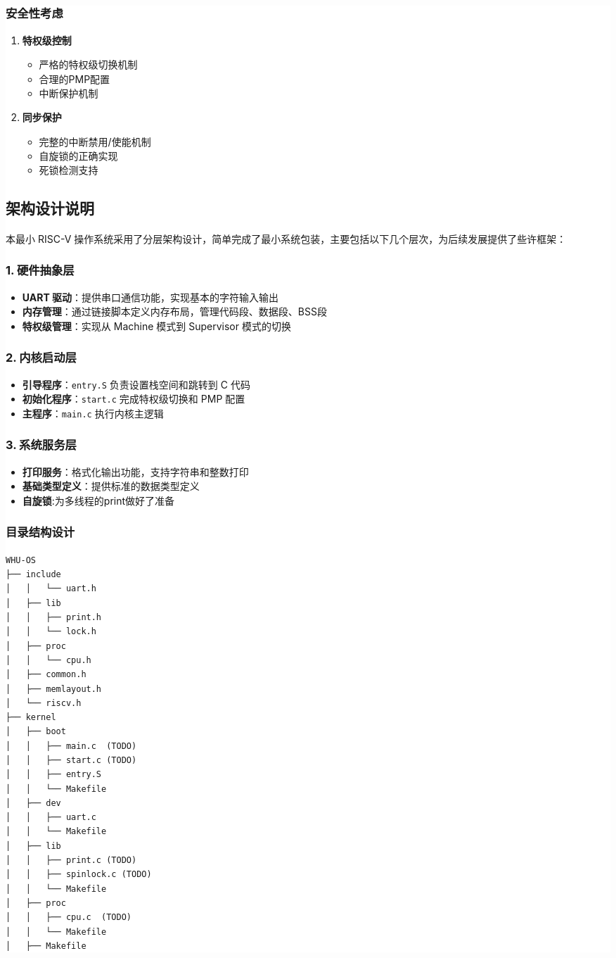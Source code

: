 ### 安全性考虑

1. **特权级控制**
   - 严格的特权级切换机制
   - 合理的PMP配置
   - 中断保护机制

2. **同步保护**
   - 完整的中断禁用/使能机制
   - 自旋锁的正确实现
   - 死锁检测支持

## 架构设计说明

本最小 RISC-V 操作系统采用了分层架构设计，简单完成了最小系统包装，主要包括以下几个层次，为后续发展提供了些许框架：

### 1. 硬件抽象层

- **UART 驱动**：提供串口通信功能，实现基本的字符输入输出
- **内存管理**：通过链接脚本定义内存布局，管理代码段、数据段、BSS段
- **特权级管理**：实现从 Machine 模式到 Supervisor 模式的切换

### 2. 内核启动层

- **引导程序**：`entry.S` 负责设置栈空间和跳转到 C 代码
- **初始化程序**：`start.c` 完成特权级切换和 PMP 配置
- **主程序**：`main.c` 执行内核主逻辑

### 3. 系统服务层

- **打印服务**：格式化输出功能，支持字符串和整数打印
- **基础类型定义**：提供标准的数据类型定义
- **自旋锁**:为多线程的print做好了准备

### 目录结构设计

```
WHU-OS
├── include
│   │   └── uart.h
│   ├── lib
│   │   ├── print.h
│   │   └── lock.h
│   ├── proc
│   │   └── cpu.h
│   ├── common.h
│   ├── memlayout.h
│   └── riscv.h
├── kernel
│   ├── boot
│   │   ├── main.c  (TODO)
│   │   ├── start.c (TODO)
│   │   ├── entry.S
│   │   └── Makefile
│   ├── dev
│   │   ├── uart.c
│   │   └── Makefile
│   ├── lib
│   │   ├── print.c (TODO)
│   │   ├── spinlock.c (TODO)
│   │   └── Makefile
│   ├── proc
│   │   ├── cpu.c  (TODO)
│   │   └── Makefile
│   ├── Makefile
```